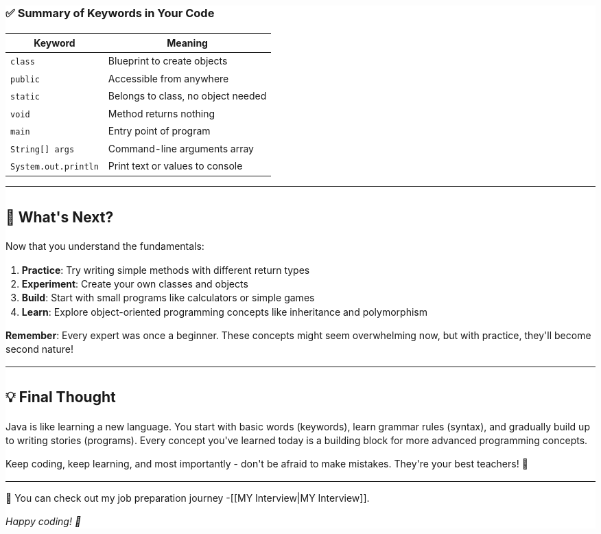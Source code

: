 ### ✅ **Summary of Keywords in Your Code**

| Keyword              | Meaning                                   |
| -------------------- | ----------------------------------------- |
| `class`              | Blueprint to create objects               |
| `public`             | Accessible from anywhere                  |
| `static`             | Belongs to class, no object needed        |
| `void`               | Method returns nothing                    |
| `main`               | Entry point of program                    |
| `String[] args`      | Command-line arguments array              |
| `System.out.println` | Print text or values to console           |
---

## 🚀 What's Next?

Now that you understand the fundamentals:

1. **Practice**: Try writing simple methods with different return types
2. **Experiment**: Create your own classes and objects
3. **Build**: Start with small programs like calculators or simple games
4. **Learn**: Explore object-oriented programming concepts like inheritance and polymorphism

**Remember**: Every expert was once a beginner. These concepts might seem overwhelming now, but with practice, they'll become second nature!

---

## 💡 Final Thought

Java is like learning a new language. You start with basic words (keywords), learn grammar rules (syntax), and gradually build up to writing stories (programs). Every concept you've learned today is a building block for more advanced programming concepts.

Keep coding, keep learning, and most importantly - don't be afraid to make mistakes. They're your best teachers! 🌟

---

💼 You can check out my job preparation journey     -[[MY Interview|MY Interview]].




*Happy coding! 🎉*
 






